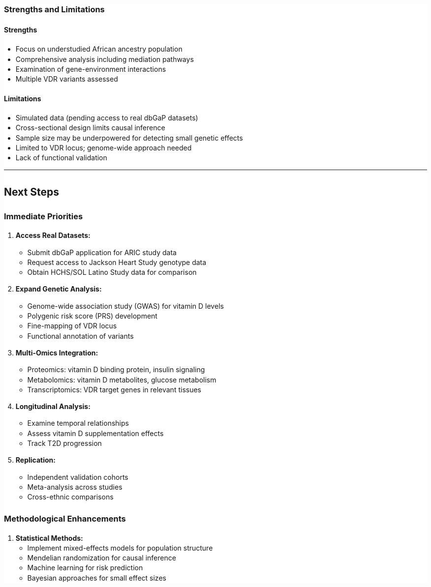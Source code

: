 ### Strengths and Limitations

#### Strengths
- Focus on understudied African ancestry population
- Comprehensive analysis including mediation pathways
- Examination of gene-environment interactions
- Multiple VDR variants assessed

#### Limitations
- Simulated data (pending access to real dbGaP datasets)
- Cross-sectional design limits causal inference
- Sample size may be underpowered for detecting small genetic effects
- Limited to VDR locus; genome-wide approach needed
- Lack of functional validation

---

## Next Steps

### Immediate Priorities

1. **Access Real Datasets:**
   - Submit dbGaP application for ARIC study data
   - Request access to Jackson Heart Study genotype data
   - Obtain HCHS/SOL Latino Study data for comparison

2. **Expand Genetic Analysis:**
   - Genome-wide association study (GWAS) for vitamin D levels
   - Polygenic risk score (PRS) development
   - Fine-mapping of VDR locus
   - Functional annotation of variants

3. **Multi-Omics Integration:**
   - Proteomics: vitamin D binding protein, insulin signaling
   - Metabolomics: vitamin D metabolites, glucose metabolism
   - Transcriptomics: VDR target genes in relevant tissues

4. **Longitudinal Analysis:**
   - Examine temporal relationships
   - Assess vitamin D supplementation effects
   - Track T2D progression

5. **Replication:**
   - Independent validation cohorts
   - Meta-analysis across studies
   - Cross-ethnic comparisons

### Methodological Enhancements

1. **Statistical Methods:**
   - Implement mixed-effects models for population structure
   - Mendelian randomization for causal inference
   - Machine learning for risk prediction
   - Bayesian approaches for small effect sizes
